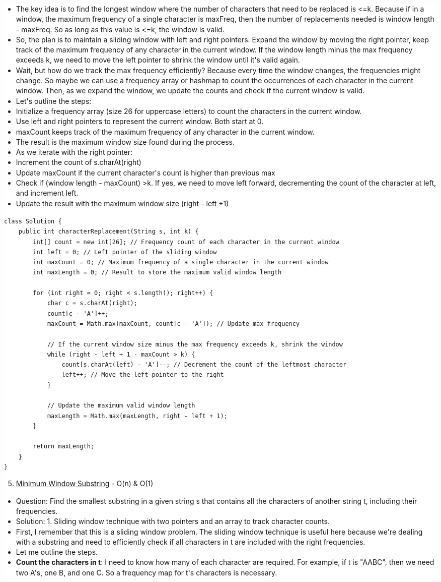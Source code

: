 - The key idea is to find the longest window where the number of characters that need to be replaced is <=k. Because if in a window, the maximum frequency of a single character is maxFreq, then the number of replacements needed is window length - maxFreq. So as long as this value is <=k, the window is valid.
- So, the plan is to maintain a sliding window with left and right pointers. Expand the window by moving the right pointer, keep track of the maximum frequency of any character in the current window. If the window length minus the max frequency exceeds k, we need to move the left pointer to shrink the window until it's valid again.
- Wait, but how do we track the max frequency efficiently? Because every time the window changes, the frequencies might change. So maybe we can use a frequency array or hashmap to count the occurrences of each character in the current window. Then, as we expand the window, we update the counts and check if the current window is valid.
- Let's outline the steps:
- Initialize a frequency array (size 26 for uppercase letters) to count the characters in the current window.
- Use left and right pointers to represent the current window. Both start at 0.
- maxCount keeps track of the maximum frequency of any character in the current window.
- The result is the maximum window size found during the process.
- As we iterate with the right pointer:
- Increment the count of s.charAt(right)
- Update maxCount if the current character's count is higher than previous max
- Check if (window length - maxCount) >k. If yes, we need to move left forward, decrementing the count of the character at left, and increment left.
- Update the result with the maximum window size (right - left +1)
```
class Solution {
    public int characterReplacement(String s, int k) {
        int[] count = new int[26]; // Frequency count of each character in the current window
        int left = 0; // Left pointer of the sliding window
        int maxCount = 0; // Maximum frequency of a single character in the current window
        int maxLength = 0; // Result to store the maximum valid window length
        
        for (int right = 0; right < s.length(); right++) {
            char c = s.charAt(right);
            count[c - 'A']++;
            maxCount = Math.max(maxCount, count[c - 'A']); // Update max frequency
            
            // If the current window size minus the max frequency exceeds k, shrink the window
            while (right - left + 1 - maxCount > k) {
                count[s.charAt(left) - 'A']--; // Decrement the count of the leftmost character
                left++; // Move the left pointer to the right
            }
            
            // Update the maximum valid window length
            maxLength = Math.max(maxLength, right - left + 1);
        }
        
        return maxLength;
    }
}
```
5. [Minimum Window Substring](https://leetcode.com/problems/minimum-window-substring/description/) - O(n) & O(1)
- Question: Find the smallest substring in a given string s that contains all the characters of another string t, including their frequencies.
- Solution: 1. Sliding window technique with two pointers and an array to track character counts.
- First, I remember that this is a sliding window problem. The sliding window technique is useful here because we're dealing with a substring and need to efficiently check if all characters in t are included with the right frequencies.
- Let me outline the steps.
- **Count the characters in t**: I need to know how many of each character are required. For example, if t is "AABC", then we need two A's, one B, and one C. So a frequency map for t's characters is necessary.